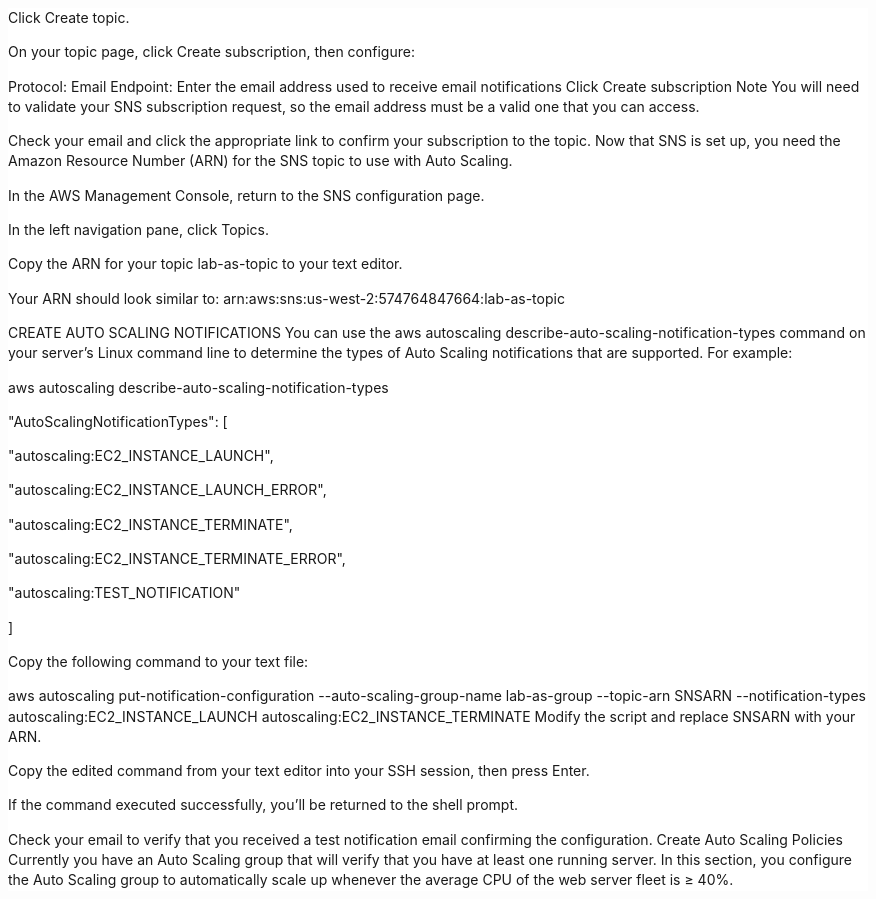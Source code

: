 Click Create topic.

On your topic page, click Create subscription, then configure:

Protocol: Email
Endpoint: Enter the email address used to receive email notifications
Click Create subscription
Note You will need to validate your SNS subscription request, so the email address must be a valid one that you can access.

Check your email and click the appropriate link to confirm your subscription to the topic.
Now that SNS is set up, you need the Amazon Resource Number (ARN) for the SNS topic to use with Auto Scaling.

In the AWS Management Console, return to the SNS configuration page.

In the left navigation pane, click Topics.

Copy the ARN for your topic lab-as-topic to your text editor.

Your ARN should look similar to: arn:aws:sns:us-west-2:574764847664:lab-as-topic

CREATE AUTO SCALING NOTIFICATIONS
You can use the 
aws autoscaling describe-auto-scaling-notification-types
 command on your server’s Linux command line to determine the types of Auto Scaling notifications that are supported. For example:

aws autoscaling describe-auto-scaling-notification-types

"AutoScalingNotificationTypes": [

"autoscaling:EC2_INSTANCE_LAUNCH",

"autoscaling:EC2_INSTANCE_LAUNCH_ERROR",

"autoscaling:EC2_INSTANCE_TERMINATE",

"autoscaling:EC2_INSTANCE_TERMINATE_ERROR",

"autoscaling:TEST_NOTIFICATION"

]

Copy the following command to your text file:

aws autoscaling put-notification-configuration --auto-scaling-group-name lab-as-group --topic-arn SNSARN --notification-types autoscaling:EC2_INSTANCE_LAUNCH autoscaling:EC2_INSTANCE_TERMINATE
Modify the script and replace SNSARN with your ARN.

Copy the edited command from your text editor into your SSH session, then press Enter.

If the command executed successfully, you’ll be returned to the shell prompt.

Check your email to verify that you received a test notification email confirming the configuration.
Create Auto Scaling Policies
Currently you have an Auto Scaling group that will verify that you have at least one running server. In this section, you configure the Auto Scaling group to automatically scale up whenever the average CPU of the web server fleet is ≥ 40%.
